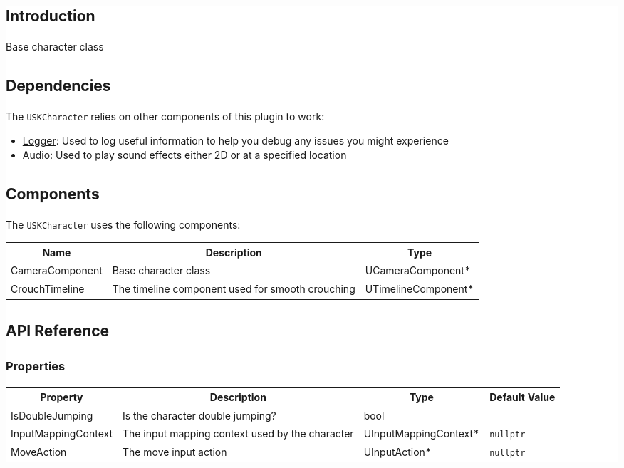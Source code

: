 ## Introduction
Base character class

## Dependencies
The <code>USKCharacter</code> relies on other components of this plugin to work:
<ul>
	<li><a href="../logger">Logger</a>: Used to log useful information to help you debug any issues you might experience</li>
	<li><a href="../audio">Audio</a>: Used to play sound effects either 2D or at a specified location</li>
</ul>

## Components
The <code>USKCharacter</code> uses the following components:
<table>
	<tr>
		<th>Name</th>
		<th>Description</th>
		<th>Type</th>
	</tr>
	<tr>
		<td>CameraComponent</td>
		<td>Base character class</td>
		<td>UCameraComponent*</td>
	</tr>
	<tr>
		<td>CrouchTimeline</td>
		<td>The timeline component used for smooth crouching</td>
		<td>UTimelineComponent*</td>
	</tr>
</table>

## API Reference
### Properties
<table>
	<tr>
		<th>Property</th>
		<th>Description</th>
		<th>Type</th>
		<th>Default Value</th>
	</tr>
	<tr>
		<td>IsDoubleJumping</td>
		<td>Is the character double jumping?</td>
		<td>bool</td>
		<td></td>
	</tr>
	<tr>
		<td>InputMappingContext</td>
		<td>The input mapping context used by the character</td>
		<td>UInputMappingContext*</td>
		<td><code>nullptr</code></td>
	</tr>
	<tr>
		<td>MoveAction</td>
		<td>The move input action</td>
		<td>UInputAction*</td>
		<td><code>nullptr</code></td>
	</tr>
	<tr>
